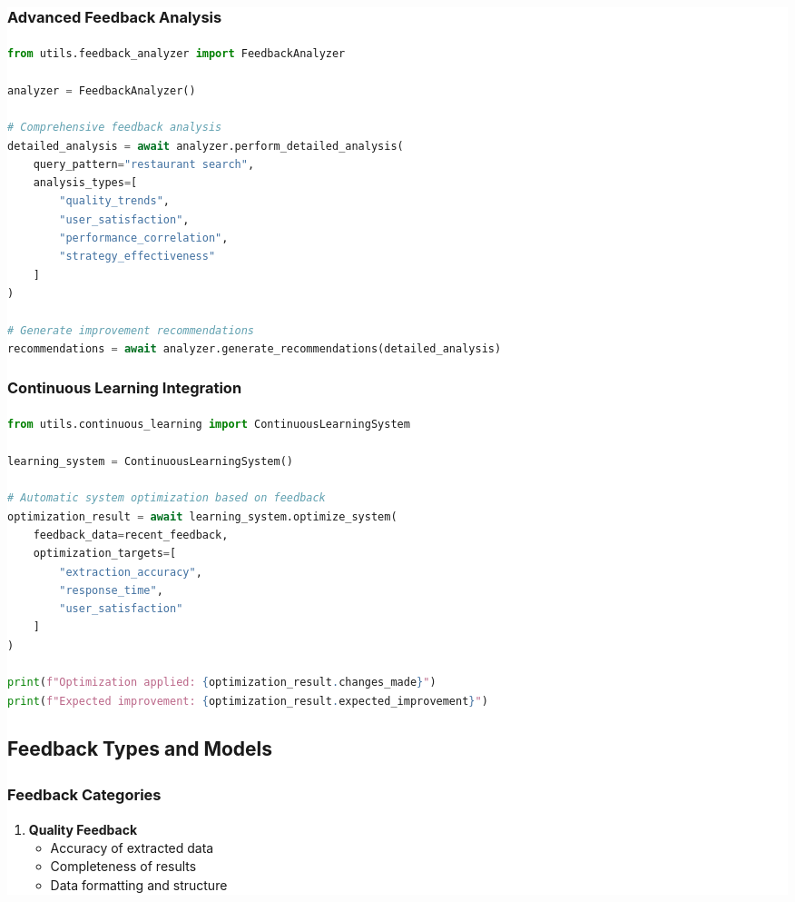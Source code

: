 ### Advanced Feedback Analysis

```python
from utils.feedback_analyzer import FeedbackAnalyzer

analyzer = FeedbackAnalyzer()

# Comprehensive feedback analysis
detailed_analysis = await analyzer.perform_detailed_analysis(
    query_pattern="restaurant search",
    analysis_types=[
        "quality_trends",
        "user_satisfaction",
        "performance_correlation",
        "strategy_effectiveness"
    ]
)

# Generate improvement recommendations
recommendations = await analyzer.generate_recommendations(detailed_analysis)
```

### Continuous Learning Integration

```python
from utils.continuous_learning import ContinuousLearningSystem

learning_system = ContinuousLearningSystem()

# Automatic system optimization based on feedback
optimization_result = await learning_system.optimize_system(
    feedback_data=recent_feedback,
    optimization_targets=[
        "extraction_accuracy",
        "response_time",
        "user_satisfaction"
    ]
)

print(f"Optimization applied: {optimization_result.changes_made}")
print(f"Expected improvement: {optimization_result.expected_improvement}")
```

## Feedback Types and Models

### Feedback Categories

1. **Quality Feedback**
   - Accuracy of extracted data
   - Completeness of results
   - Data formatting and structure
